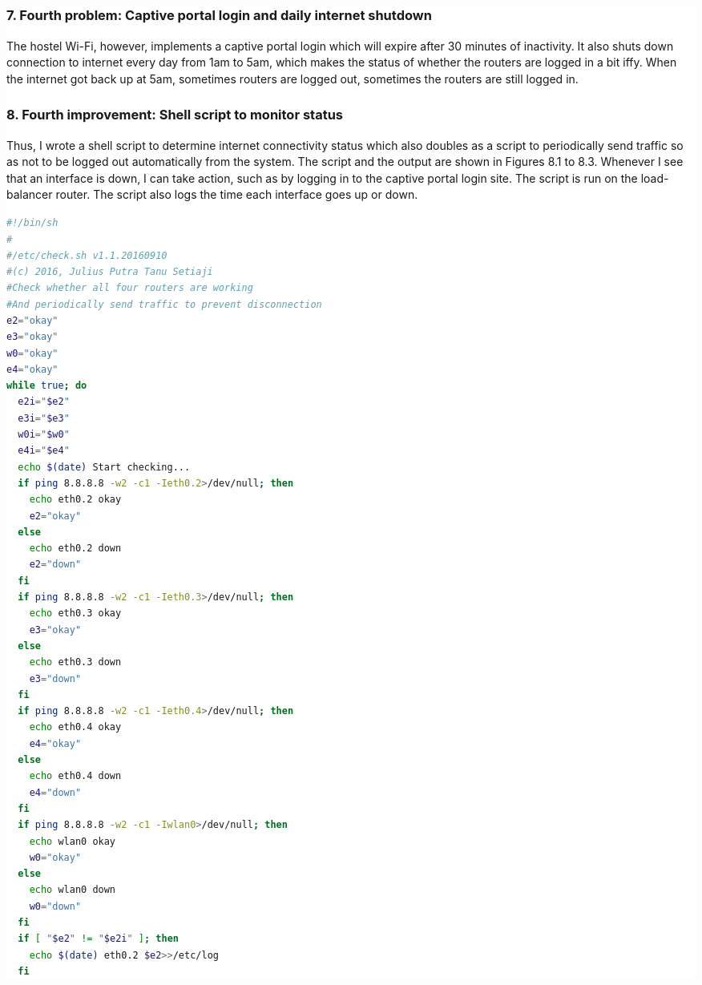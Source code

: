 ### 7. Fourth problem: Captive portal login and daily internet shutdown

The hostel Wi-Fi, however, implements a captive portal login which will expire after 30 minutes of inactivity. It also shuts down connection to internet every day from 1am to 5am, which makes the status of whether the routers are logged in a bit iffy. When the internet got back up at 5am, sometimes routers are logged out, sometimes the routers are still logged in.

### 8. Fourth improvement: Shell script to monitor status

Thus, I wrote a shell script to determine internet connectivity status which also doubles as a script to periodically send traffic so as not to be logged out automatically from the system. The script and the output are shown in Figures 8.1 to 8.3. Whenever I see that an interface is down, I can take action, such as by logging in to the captive portal login site. The script is run on the load-balancer router. The script also logs the time each interface goes up or down.

```bash
#!/bin/sh
#
#/etc/check.sh v1.1.20160910
#(c) 2016, Julius Putra Tanu Setiaji
#Check whether all four routers are working
#And periodically send traffic to prevent disconnection
e2="okay"
e3="okay"
w0="okay"
e4="okay"
while true; do
  e2i="$e2"
  e3i="$e3"
  w0i="$w0"
  e4i="$e4"
  echo $(date) Start checking...
  if ping 8.8.8.8 -w2 -c1 -Ieth0.2>/dev/null; then
    echo eth0.2 okay
    e2="okay"
  else
    echo eth0.2 down
    e2="down"
  fi
  if ping 8.8.8.8 -w2 -c1 -Ieth0.3>/dev/null; then
    echo eth0.3 okay
    e3="okay"
  else
    echo eth0.3 down
    e3="down"
  fi
  if ping 8.8.8.8 -w2 -c1 -Ieth0.4>/dev/null; then
    echo eth0.4 okay
    e4="okay"
  else
    echo eth0.4 down
    e4="down"
  fi
  if ping 8.8.8.8 -w2 -c1 -Iwlan0>/dev/null; then
    echo wlan0 okay
    w0="okay"
  else
    echo wlan0 down
    w0="down"
  fi
  if [ "$e2" != "$e2i" ]; then
    echo $(date) eth0.2 $e2>>/etc/log
  fi
```